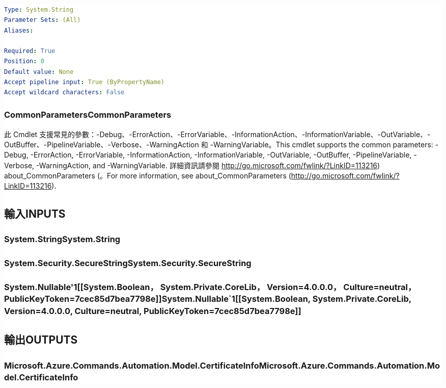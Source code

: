```yaml
Type: System.String
Parameter Sets: (All)
Aliases:

Required: True
Position: 0
Default value: None
Accept pipeline input: True (ByPropertyName)
Accept wildcard characters: False
```

### <span data-ttu-id="1cfc3-132">CommonParameters</span><span class="sxs-lookup"><span data-stu-id="1cfc3-132">CommonParameters</span></span>
<span data-ttu-id="1cfc3-133">此 Cmdlet 支援常見的參數：-Debug、-ErrorAction、-ErrorVariable、-InformationAction、-InformationVariable、-OutVariable、-OutBuffer、-PipelineVariable、-Verbose、-WarningAction 和 -WarningVariable。</span><span class="sxs-lookup"><span data-stu-id="1cfc3-133">This cmdlet supports the common parameters: -Debug, -ErrorAction, -ErrorVariable, -InformationAction, -InformationVariable, -OutVariable, -OutBuffer, -PipelineVariable, -Verbose, -WarningAction, and -WarningVariable.</span></span> <span data-ttu-id="1cfc3-134">詳細資訊請參閱 http://go.microsoft.com/fwlink/?LinkID=113216) about_CommonParameters (。</span><span class="sxs-lookup"><span data-stu-id="1cfc3-134">For more information, see about_CommonParameters (http://go.microsoft.com/fwlink/?LinkID=113216).</span></span>

## <span data-ttu-id="1cfc3-135">輸入</span><span class="sxs-lookup"><span data-stu-id="1cfc3-135">INPUTS</span></span>

### <span data-ttu-id="1cfc3-136">System.String</span><span class="sxs-lookup"><span data-stu-id="1cfc3-136">System.String</span></span>

### <span data-ttu-id="1cfc3-137">System.Security.SecureString</span><span class="sxs-lookup"><span data-stu-id="1cfc3-137">System.Security.SecureString</span></span>

### <span data-ttu-id="1cfc3-138">System.Nullable'1[[System.Boolean， System.Private.CoreLib， Version=4.0.0.0， Culture=neutral， PublicKeyToken=7cec85d7bea7798e]]</span><span class="sxs-lookup"><span data-stu-id="1cfc3-138">System.Nullable\`1[[System.Boolean, System.Private.CoreLib, Version=4.0.0.0, Culture=neutral, PublicKeyToken=7cec85d7bea7798e]]</span></span>

## <span data-ttu-id="1cfc3-139">輸出</span><span class="sxs-lookup"><span data-stu-id="1cfc3-139">OUTPUTS</span></span>

### <span data-ttu-id="1cfc3-140">Microsoft.Azure.Commands.Automation.Model.CertificateInfo</span><span class="sxs-lookup"><span data-stu-id="1cfc3-140">Microsoft.Azure.Commands.Automation.Model.CertificateInfo</span></span>
